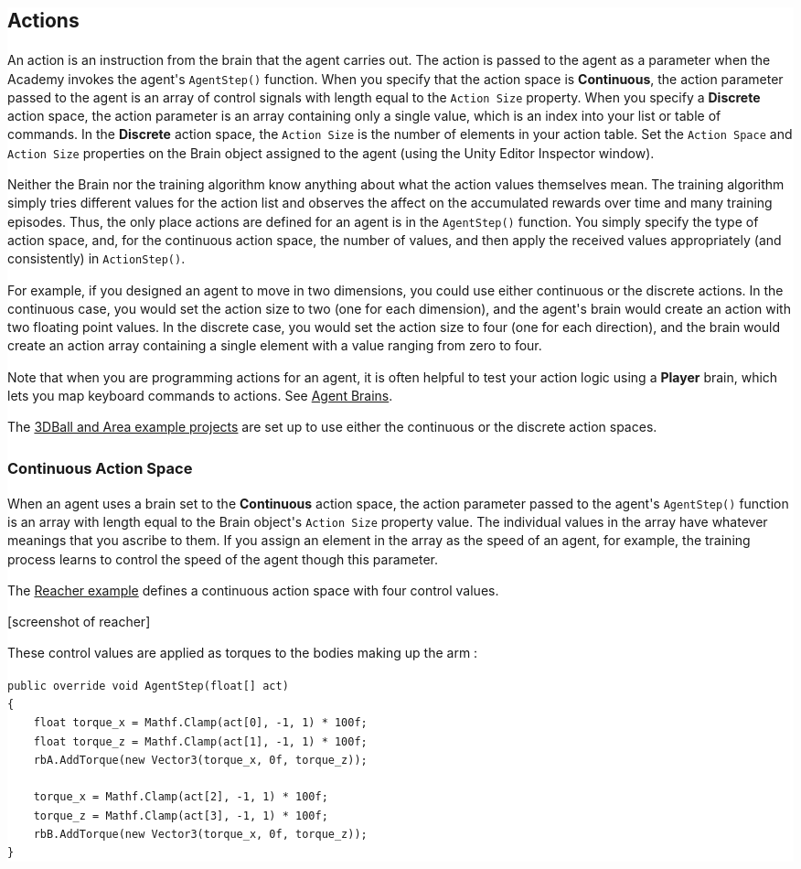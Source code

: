 ## Actions

An action is an instruction from the brain that the agent carries out. The action is passed to the agent as a parameter when the Academy invokes the agent's `AgentStep()` function. When you specify that the action space is **Continuous**, the action parameter passed to the agent is an array of control signals with length equal to the `Action Size` property.  When you specify a **Discrete** action space, the action parameter is an array containing only a single value, which is an index into your list or table of commands. In the **Discrete** action space, the `Action Size` is the number of elements in your action table. Set the `Action Space` and `Action Size` properties on the Brain object assigned to the agent (using the Unity Editor Inspector window). 

Neither the Brain nor the training algorithm know anything about what the action values themselves mean. The training algorithm simply tries different values for the action list and observes the affect on the accumulated rewards over time and many training episodes. Thus, the only place actions are defined for an agent is in the `AgentStep()` function. You simply specify the type of action space, and, for the continuous action space, the number of values, and then apply the received values appropriately (and consistently) in `ActionStep()`.

For example, if you designed an agent to move in two dimensions, you could use either continuous or the discrete actions. In the continuous case, you would set the action size to two (one for each dimension), and the agent's brain would create an action with two floating point values. In the discrete case, you would set the action size to four (one for each direction), and the brain would create an action array containing a single element with a value ranging from zero to four.  

Note that when you are programming actions for an agent, it is often helpful to test your action logic using a **Player** brain, which lets you map keyboard commands to actions. See [Agent Brains](link).

The [3DBall and Area example projects](Example-Environments.md) are set up to use either the continuous or the discrete action spaces. 

### Continuous Action Space

When an agent uses a brain set to the **Continuous** action space, the action parameter passed to the agent's `AgentStep()` function is an array with length equal to the Brain object's `Action Size` property value.  The individual values in the array have whatever meanings that you ascribe to them. If you assign an element in the array as the speed of an agent, for example, the training process learns to control the speed of the agent though this parameter. 

The [Reacher example](Example-Environments.md) defines a continuous action space with four control values. 

[screenshot of reacher]

These control values are applied as torques to the bodies making up the arm :

    public override void AgentStep(float[] act)
    {
        float torque_x = Mathf.Clamp(act[0], -1, 1) * 100f;
        float torque_z = Mathf.Clamp(act[1], -1, 1) * 100f;
        rbA.AddTorque(new Vector3(torque_x, 0f, torque_z));
    
        torque_x = Mathf.Clamp(act[2], -1, 1) * 100f;
        torque_z = Mathf.Clamp(act[3], -1, 1) * 100f;
        rbB.AddTorque(new Vector3(torque_x, 0f, torque_z));
    }

